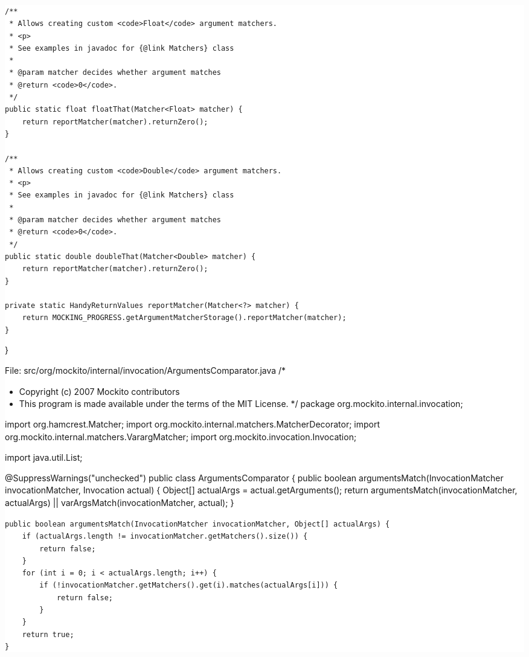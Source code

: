     /**
     * Allows creating custom <code>Float</code> argument matchers.
     * <p>
     * See examples in javadoc for {@link Matchers} class
     * 
     * @param matcher decides whether argument matches
     * @return <code>0</code>.
     */
    public static float floatThat(Matcher<Float> matcher) {
        return reportMatcher(matcher).returnZero();
    }
    
    /**
     * Allows creating custom <code>Double</code> argument matchers.
     * <p>
     * See examples in javadoc for {@link Matchers} class
     * 
     * @param matcher decides whether argument matches
     * @return <code>0</code>.
     */
    public static double doubleThat(Matcher<Double> matcher) {
        return reportMatcher(matcher).returnZero();
    }

    private static HandyReturnValues reportMatcher(Matcher<?> matcher) {
        return MOCKING_PROGRESS.getArgumentMatcherStorage().reportMatcher(matcher);
    }
}


File: src/org/mockito/internal/invocation/ArgumentsComparator.java
/*
 * Copyright (c) 2007 Mockito contributors
 * This program is made available under the terms of the MIT License.
 */
package org.mockito.internal.invocation;

import org.hamcrest.Matcher;
import org.mockito.internal.matchers.MatcherDecorator;
import org.mockito.internal.matchers.VarargMatcher;
import org.mockito.invocation.Invocation;

import java.util.List;

@SuppressWarnings("unchecked")
public class ArgumentsComparator {
    public boolean argumentsMatch(InvocationMatcher invocationMatcher, Invocation actual) {
        Object[] actualArgs = actual.getArguments();
        return argumentsMatch(invocationMatcher, actualArgs) || varArgsMatch(invocationMatcher, actual);
    }

    public boolean argumentsMatch(InvocationMatcher invocationMatcher, Object[] actualArgs) {
        if (actualArgs.length != invocationMatcher.getMatchers().size()) {
            return false;
        }
        for (int i = 0; i < actualArgs.length; i++) {
            if (!invocationMatcher.getMatchers().get(i).matches(actualArgs[i])) {
                return false;
            }
        }
        return true;
    }
